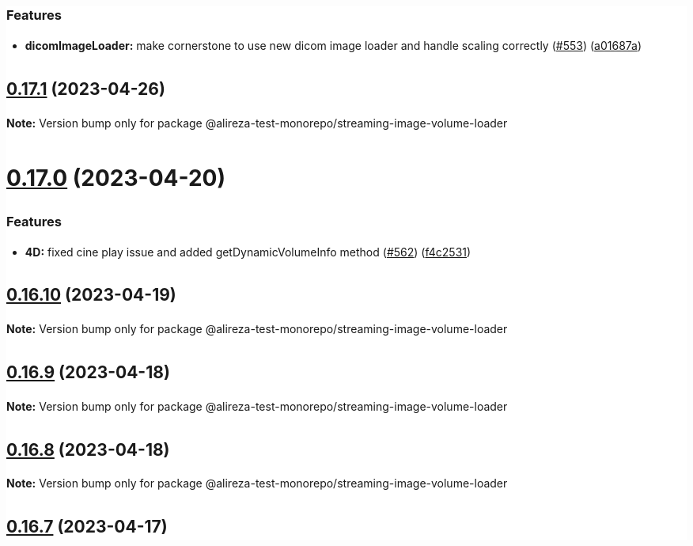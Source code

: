 ### Features

- **dicomImageLoader:** make cornerstone to use new dicom image loader and handle scaling correctly ([#553](https://github.com/cornerstonejs/cornerstone3D-beta/issues/553)) ([a01687a](https://github.com/cornerstonejs/cornerstone3D-beta/commit/a01687ab925c469bf979d6f2089d2e8f31c28e75))

## [0.17.1](https://github.com/cornerstonejs/cornerstone3D-beta/compare/@alireza-test-monorepo/streaming-image-volume-loader@0.17.0...@alireza-test-monorepo/streaming-image-volume-loader@0.17.1) (2023-04-26)

**Note:** Version bump only for package @alireza-test-monorepo/streaming-image-volume-loader

# [0.17.0](https://github.com/cornerstonejs/cornerstone3D-beta/compare/@alireza-test-monorepo/streaming-image-volume-loader@0.16.10...@alireza-test-monorepo/streaming-image-volume-loader@0.17.0) (2023-04-20)

### Features

- **4D:** fixed cine play issue and added getDynamicVolumeInfo method ([#562](https://github.com/cornerstonejs/cornerstone3D-beta/issues/562)) ([f4c2531](https://github.com/cornerstonejs/cornerstone3D-beta/commit/f4c25316eb1c5a6b13edb7c0873c9b0ce7a4e581))

## [0.16.10](https://github.com/cornerstonejs/cornerstone3D-beta/compare/@alireza-test-monorepo/streaming-image-volume-loader@0.16.9...@alireza-test-monorepo/streaming-image-volume-loader@0.16.10) (2023-04-19)

**Note:** Version bump only for package @alireza-test-monorepo/streaming-image-volume-loader

## [0.16.9](https://github.com/cornerstonejs/cornerstone3D-beta/compare/@alireza-test-monorepo/streaming-image-volume-loader@0.16.8...@alireza-test-monorepo/streaming-image-volume-loader@0.16.9) (2023-04-18)

**Note:** Version bump only for package @alireza-test-monorepo/streaming-image-volume-loader

## [0.16.8](https://github.com/cornerstonejs/cornerstone3D-beta/compare/@alireza-test-monorepo/streaming-image-volume-loader@0.16.7...@alireza-test-monorepo/streaming-image-volume-loader@0.16.8) (2023-04-18)

**Note:** Version bump only for package @alireza-test-monorepo/streaming-image-volume-loader

## [0.16.7](https://github.com/cornerstonejs/cornerstone3D-beta/compare/@alireza-test-monorepo/streaming-image-volume-loader@0.16.6...@alireza-test-monorepo/streaming-image-volume-loader@0.16.7) (2023-04-17)
